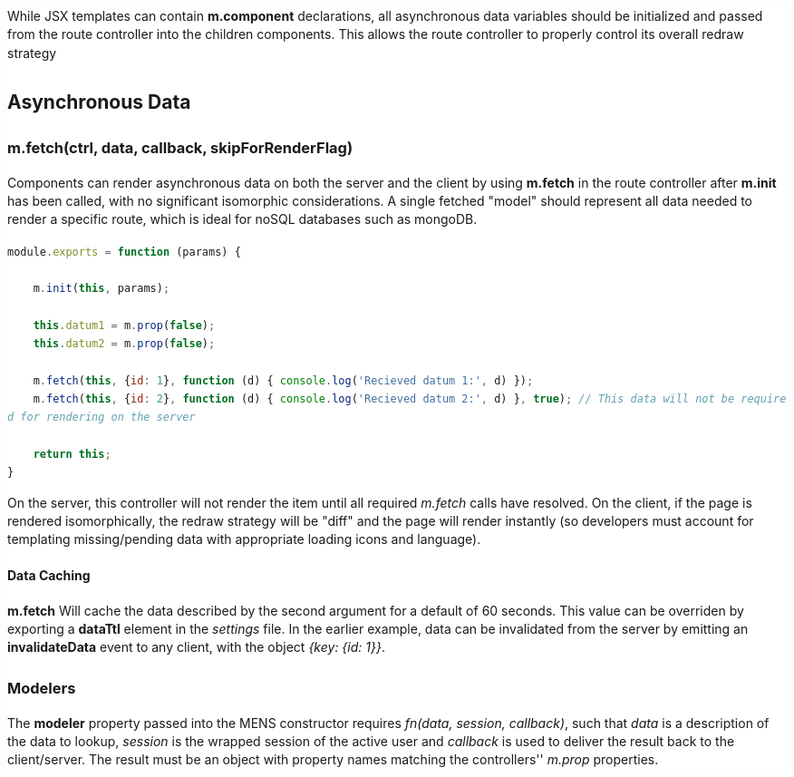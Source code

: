While JSX templates can contain **m.component** declarations, all asynchronous data variables should be initialized and
passed from the route controller into the children components. This allows the route controller to properly
control its overall redraw strategy

## Asynchronous Data


### m.fetch(ctrl, data, callback, skipForRenderFlag)

Components can render asynchronous data on both the server and the client by using **m.fetch** in the route controller
after **m.init** has been called, with no significant isomorphic considerations. A single fetched "model" should
represent all data needed to render a specific route, which is ideal for noSQL databases such as mongoDB.

```js
module.exports = function (params) {

	m.init(this, params);

	this.datum1 = m.prop(false);
	this.datum2 = m.prop(false);

	m.fetch(this, {id: 1}, function (d) { console.log('Recieved datum 1:', d) });
	m.fetch(this, {id: 2}, function (d) { console.log('Recieved datum 2:', d) }, true); // This data will not be required for rendering on the server

	return this;
}
```

On the server, this controller will not render the item until all required *m.fetch* calls have resolved. On the client,
if the page is rendered isomorphically, the redraw strategy will be "diff" and the page will render instantly (so
developers must account for templating missing/pending data with appropriate loading icons and language).


#### Data Caching

**m.fetch** Will cache the data described by the second argument for a default of 60 seconds. This value can be overriden
by exporting a **dataTtl** element in the *settings* file. In the earlier example, data can be invalidated from the
server by emitting an **invalidateData** event to any client, with the object *{key: {id: 1}}*.


### Modelers

The **modeler** property passed into the MENS constructor requires *fn(data, session, callback)*, such that *data* is a description
of the data to lookup, *session* is the wrapped session of the active user and *callback* is used to deliver the result
back to the client/server. The result must be an object with property names matching the controllers'' *m.prop* properties.
